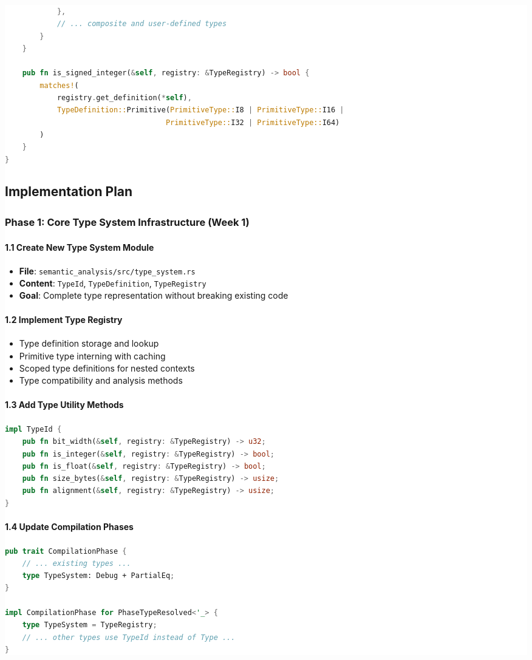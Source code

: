 ```rust
            },
            // ... composite and user-defined types
        }
    }

    pub fn is_signed_integer(&self, registry: &TypeRegistry) -> bool {
        matches!(
            registry.get_definition(*self),
            TypeDefinition::Primitive(PrimitiveType::I8 | PrimitiveType::I16 | 
                                     PrimitiveType::I32 | PrimitiveType::I64)
        )
    }
}
```

## Implementation Plan

### Phase 1: Core Type System Infrastructure (Week 1)

#### 1.1 Create New Type System Module

- **File**: `semantic_analysis/src/type_system.rs`
- **Content**: `TypeId`, `TypeDefinition`, `TypeRegistry`
- **Goal**: Complete type representation without breaking existing code

#### 1.2 Implement Type Registry

- Type definition storage and lookup
- Primitive type interning with caching
- Scoped type definitions for nested contexts
- Type compatibility and analysis methods

#### 1.3 Add Type Utility Methods

```rust
impl TypeId {
    pub fn bit_width(&self, registry: &TypeRegistry) -> u32;
    pub fn is_integer(&self, registry: &TypeRegistry) -> bool;
    pub fn is_float(&self, registry: &TypeRegistry) -> bool;
    pub fn size_bytes(&self, registry: &TypeRegistry) -> usize;
    pub fn alignment(&self, registry: &TypeRegistry) -> usize;
}
```

#### 1.4 Update Compilation Phases

```rust
pub trait CompilationPhase {
    // ... existing types ...
    type TypeSystem: Debug + PartialEq;
}

impl CompilationPhase for PhaseTypeResolved<'_> {
    type TypeSystem = TypeRegistry;
    // ... other types use TypeId instead of Type ...
}
```
